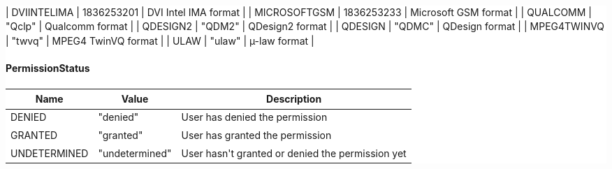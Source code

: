 | DVIINTELIMA | 1836253201 | DVI Intel IMA format |
| MICROSOFTGSM | 1836253233 | Microsoft GSM format |
| QUALCOMM | "Qclp" | Qualcomm format |
| QDESIGN2 | "QDM2" | QDesign2 format |
| QDESIGN | "QDMC" | QDesign format |
| MPEG4TWINVQ | "twvq" | MPEG4 TwinVQ format |
| ULAW | "ulaw" | µ-law format |

#### PermissionStatus
| Name | Value | Description |
|------|-------|-------------|
| DENIED | "denied" | User has denied the permission |
| GRANTED | "granted" | User has granted the permission |
| UNDETERMINED | "undetermined" | User hasn't granted or denied the permission yet |
